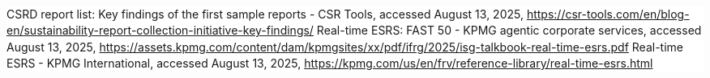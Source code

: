 CSRD report list: Key findings of the first sample reports - CSR Tools, accessed August 13, 2025, https://csr-tools.com/en/blog-en/sustainability-report-collection-initiative-key-findings/
Real-time ESRS: FAST 50 - KPMG agentic corporate services, accessed August 13, 2025, https://assets.kpmg.com/content/dam/kpmgsites/xx/pdf/ifrg/2025/isg-talkbook-real-time-esrs.pdf
Real-time ESRS - KPMG International, accessed August 13, 2025, https://kpmg.com/us/en/frv/reference-library/real-time-esrs.html
